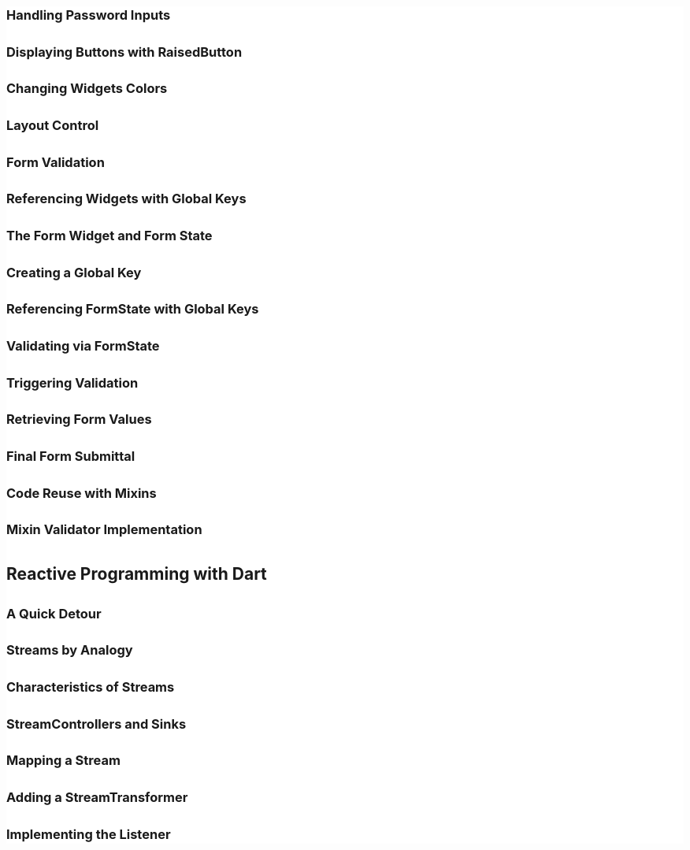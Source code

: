  ### Handling Password Inputs
  
  ### Displaying Buttons with RaisedButton
  
  ### Changing Widgets Colors
  
  ### Layout Control
  
  ### Form Validation
  
  ### Referencing Widgets with Global Keys
  
  ### The Form Widget and Form State
  
  ### Creating a Global Key
  
  ### Referencing FormState with Global Keys
  
  ### Validating via FormState
  
  ### Triggering Validation
  
  ### Retrieving Form Values
  
  ### Final Form Submittal
  
  ### Code Reuse with Mixins
  
  ### Mixin Validator Implementation

## Reactive Programming with Dart

  ### A Quick Detour
  
  ### Streams by Analogy
  
  ### Characteristics of Streams
  
  ### StreamControllers and Sinks
  
  ### Mapping a Stream
  
  ### Adding a StreamTransformer
  
  ### Implementing the Listener
  